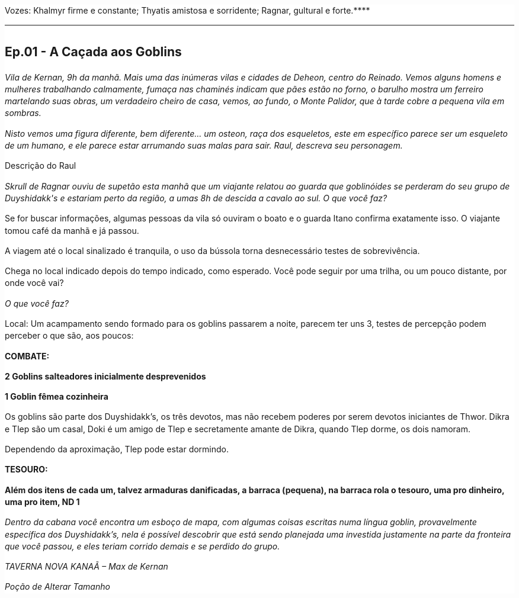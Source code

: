 Vozes: Khalmyr firme e constante; Thyatis amistosa e sorridente; Ragnar, gultural e forte.****

---
## Ep.01 - A Caçada aos Goblins

_Vila de Kernan, 9h da manhã. Mais uma das inúmeras vilas e cidades de Deheon, centro do Reinado. Vemos alguns homens e mulheres trabalhando calmamente, fumaça nas chaminés indicam que pães estão no forno, o barulho mostra um ferreiro martelando suas obras, um verdadeiro cheiro de casa, vemos, ao fundo, o Monte Palidor, que à tarde cobre a pequena vila em sombras._

_Nisto vemos uma figura diferente, bem diferente... um osteon, raça dos esqueletos, este em específico parece ser um esqueleto de um humano, e ele parece estar arrumando suas malas para sair. Raul, descreva seu personagem._

Descrição do Raul

_Skrull de Ragnar ouviu de supetão esta manhã que um viajante relatou ao guarda que goblinóides se perderam do seu grupo de Duyshidakk's e estariam perto da região, a umas 8h de descida a cavalo ao sul. O que você faz?_

Se for buscar informações, algumas pessoas da vila só ouviram o boato e o guarda Itano confirma exatamente isso. O viajante tomou café da manhã e já passou.

A viagem até o local sinalizado é tranquila, o uso da bússola torna desnecessário testes de sobrevivência.

Chega no local indicado depois do tempo indicado, como esperado. Você pode seguir por uma trilha, ou um pouco distante, por onde você vai?

_O que você faz?_

Local: Um acampamento sendo formado para os goblins passarem a noite, parecem ter uns 3, testes de percepção podem perceber o que são, aos poucos:

**COMBATE:**

**2 Goblins salteadores inicialmente desprevenidos**

**1 Goblin fêmea cozinheira**

Os goblins são parte dos Duyshidakk’s, os três devotos, mas não recebem poderes por serem devotos iniciantes de Thwor. Dikra e Tlep são um casal, Doki é um amigo de Tlep e secretamente amante de Dikra, quando Tlep dorme, os dois namoram.

Dependendo da aproximação, Tlep pode estar dormindo.

**TESOURO:**

**Além dos itens de cada um, talvez armaduras danificadas, a barraca (pequena), na barraca rola o tesouro, uma pro dinheiro, uma pro item, ND 1**

_Dentro da cabana você encontra um esboço de mapa, com algumas coisas escritas numa língua goblin, provavelmente específica dos Duyshidakk’s, nela é possível descobrir que está sendo planejada uma investida justamente na parte da fronteira que você passou, e eles teriam corrido demais e se perdido do grupo._

_TAVERNA NOVA KANAÃ – Max de Kernan_

_Poção de Alterar Tamanho_
